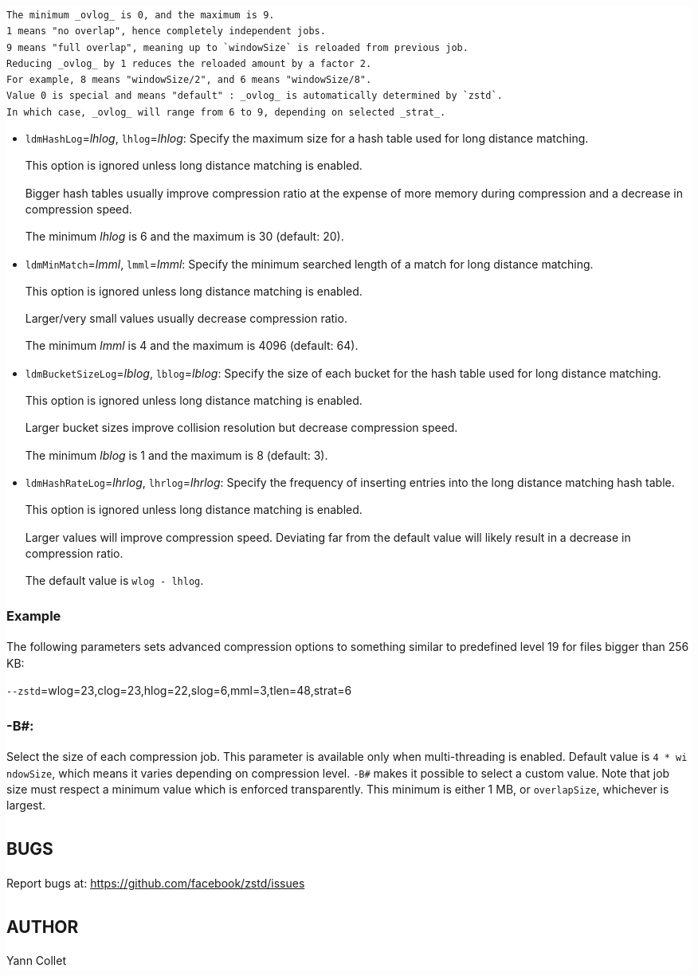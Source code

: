     The minimum _ovlog_ is 0, and the maximum is 9.
    1 means "no overlap", hence completely independent jobs.
    9 means "full overlap", meaning up to `windowSize` is reloaded from previous job.
    Reducing _ovlog_ by 1 reduces the reloaded amount by a factor 2.
    For example, 8 means "windowSize/2", and 6 means "windowSize/8".
    Value 0 is special and means "default" : _ovlog_ is automatically determined by `zstd`.
    In which case, _ovlog_ will range from 6 to 9, depending on selected _strat_.

- `ldmHashLog`=_lhlog_, `lhlog`=_lhlog_:
    Specify the maximum size for a hash table used for long distance matching.

    This option is ignored unless long distance matching is enabled.

    Bigger hash tables usually improve compression ratio at the expense of more
    memory during compression and a decrease in compression speed.

    The minimum _lhlog_ is 6 and the maximum is 30 (default: 20).

- `ldmMinMatch`=_lmml_, `lmml`=_lmml_:
    Specify the minimum searched length of a match for long distance matching.

    This option is ignored unless long distance matching is enabled.

    Larger/very small values usually decrease compression ratio.

    The minimum _lmml_ is 4 and the maximum is 4096 (default: 64).

- `ldmBucketSizeLog`=_lblog_, `lblog`=_lblog_:
    Specify the size of each bucket for the hash table used for long distance
    matching.

    This option is ignored unless long distance matching is enabled.

    Larger bucket sizes improve collision resolution but decrease compression
    speed.

    The minimum _lblog_ is 1 and the maximum is 8 (default: 3).

- `ldmHashRateLog`=_lhrlog_, `lhrlog`=_lhrlog_:
    Specify the frequency of inserting entries into the long distance matching
    hash table.

    This option is ignored unless long distance matching is enabled.

    Larger values will improve compression speed. Deviating far from the
    default value will likely result in a decrease in compression ratio.

    The default value is `wlog - lhlog`.

### Example
The following parameters sets advanced compression options to something
similar to predefined level 19 for files bigger than 256 KB:

`--zstd`=wlog=23,clog=23,hlog=22,slog=6,mml=3,tlen=48,strat=6

### -B#:
Select the size of each compression job.
This parameter is available only when multi-threading is enabled.
Default value is `4 * windowSize`, which means it varies depending on compression level.
`-B#` makes it possible to select a custom value.
Note that job size must respect a minimum value which is enforced transparently.
This minimum is either 1 MB, or `overlapSize`, whichever is largest.

BUGS
----
Report bugs at: https://github.com/facebook/zstd/issues

AUTHOR
------
Yann Collet
